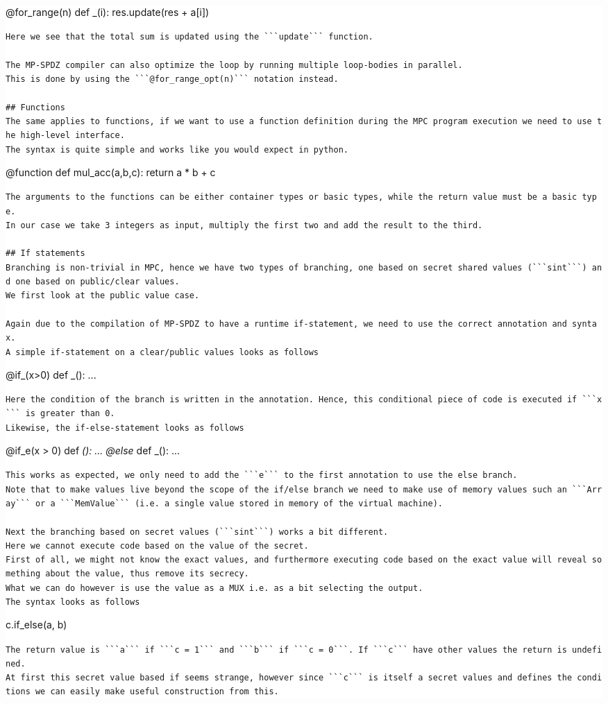 @for_range(n)
def _(i):
    res.update(res + a[i])
```
Here we see that the total sum is updated using the ```update``` function.

The MP-SPDZ compiler can also optimize the loop by running multiple loop-bodies in parallel.
This is done by using the ```@for_range_opt(n)``` notation instead.

## Functions
The same applies to functions, if we want to use a function definition during the MPC program execution we need to use the high-level interface.
The syntax is quite simple and works like you would expect in python.
```
@function
def mul_acc(a,b,c):
    return a * b + c
```
The arguments to the functions can be either container types or basic types, while the return value must be a basic type.
In our case we take 3 integers as input, multiply the first two and add the result to the third.

## If statements
Branching is non-trivial in MPC, hence we have two types of branching, one based on secret shared values (```sint```) and one based on public/clear values.
We first look at the public value case.

Again due to the compilation of MP-SPDZ to have a runtime if-statement, we need to use the correct annotation and syntax.
A simple if-statement on a clear/public values looks as follows
```
@if_(x>0)
def _():
    ...
```
Here the condition of the branch is written in the annotation. Hence, this conditional piece of code is executed if ```x``` is greater than 0.
Likewise, the if-else-statement looks as follows
```
@if_e(x > 0)
def _():
    ...
@else_
def _():
    ... 
```
This works as expected, we only need to add the ```e``` to the first annotation to use the else branch.
Note that to make values live beyond the scope of the if/else branch we need to make use of memory values such an ```Array``` or a ```MemValue``` (i.e. a single value stored in memory of the virtual machine).

Next the branching based on secret values (```sint```) works a bit different.
Here we cannot execute code based on the value of the secret.
First of all, we might not know the exact values, and furthermore executing code based on the exact value will reveal something about the value, thus remove its secrecy.
What we can do however is use the value as a MUX i.e. as a bit selecting the output.
The syntax looks as follows
```
c.if_else(a, b)
```
The return value is ```a``` if ```c = 1``` and ```b``` if ```c = 0```. If ```c``` have other values the return is undefined.
At first this secret value based if seems strange, however since ```c``` is itself a secret values and defines the conditions we can easily make useful construction from this.
```